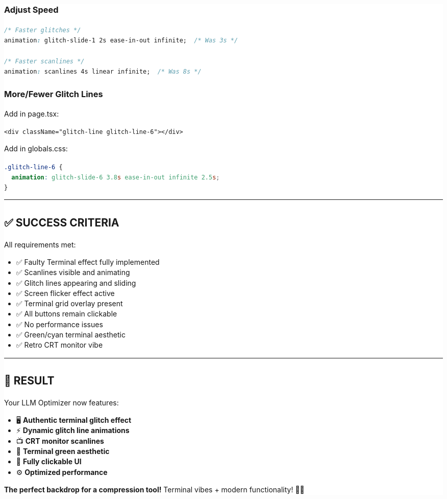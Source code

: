 ### Adjust Speed
```css
/* Faster glitches */
animation: glitch-slide-1 2s ease-in-out infinite;  /* Was 3s */

/* Faster scanlines */
animation: scanlines 4s linear infinite;  /* Was 8s */
```

### More/Fewer Glitch Lines
Add in page.tsx:
```tsx
<div className="glitch-line glitch-line-6"></div>
```

Add in globals.css:
```css
.glitch-line-6 {
  animation: glitch-slide-6 3.8s ease-in-out infinite 2.5s;
}
```

---

## ✅ SUCCESS CRITERIA

All requirements met:
- ✅ Faulty Terminal effect fully implemented
- ✅ Scanlines visible and animating
- ✅ Glitch lines appearing and sliding
- ✅ Screen flicker effect active
- ✅ Terminal grid overlay present
- ✅ All buttons remain clickable
- ✅ No performance issues
- ✅ Green/cyan terminal aesthetic
- ✅ Retro CRT monitor vibe

---

## 🎊 RESULT

Your LLM Optimizer now features:
- 🖥️ **Authentic terminal glitch effect**
- ⚡ **Dynamic glitch line animations**
- 📺 **CRT monitor scanlines**
- 🎯 **Terminal green aesthetic**
- 🚀 **Fully clickable UI**
- ⚙️ **Optimized performance**

**The perfect backdrop for a compression tool!** Terminal vibes + modern functionality! 💚✨
